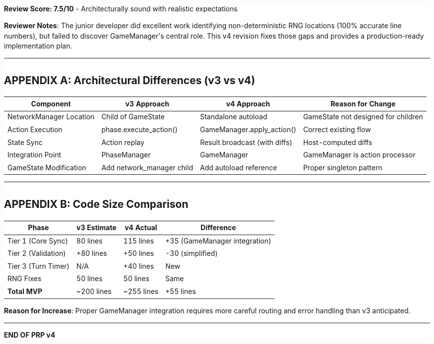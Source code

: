 
**Review Score: 7.5/10** - Architecturally sound with realistic expectations

**Reviewer Notes**: The junior developer did excellent work identifying non-deterministic RNG locations (100% accurate line numbers), but failed to discover GameManager's central role. This v4 revision fixes those gaps and provides a production-ready implementation plan.

---

## APPENDIX A: Architectural Differences (v3 vs v4)

| Component | v3 Approach | v4 Approach | Reason for Change |
|-----------|-------------|-------------|-------------------|
| NetworkManager Location | Child of GameState | Standalone autoload | GameState not designed for children |
| Action Execution | phase.execute_action() | GameManager.apply_action() | Correct existing flow |
| State Sync | Action replay | Result broadcast (with diffs) | Host-computed diffs |
| Integration Point | PhaseManager | GameManager | GameManager is action processor |
| GameState Modification | Add network_manager child | Add autoload reference | Proper singleton pattern |

---

## APPENDIX B: Code Size Comparison

| Phase | v3 Estimate | v4 Actual | Difference |
|-------|-------------|-----------|------------|
| Tier 1 (Core Sync) | 80 lines | 115 lines | +35 (GameManager integration) |
| Tier 2 (Validation) | +80 lines | +50 lines | -30 (simplified) |
| Tier 3 (Turn Timer) | N/A | +40 lines | New |
| RNG Fixes | 50 lines | 50 lines | Same |
| **Total MVP** | ~200 lines | ~255 lines | +55 lines |

**Reason for Increase**: Proper GameManager integration requires more careful routing and error handling than v3 anticipated.

---

**END OF PRP v4**